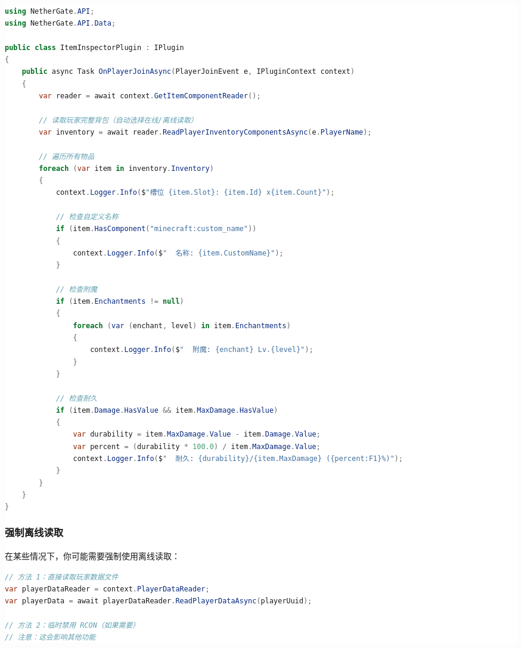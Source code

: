 ```csharp
using NetherGate.API;
using NetherGate.API.Data;

public class ItemInspectorPlugin : IPlugin
{
    public async Task OnPlayerJoinAsync(PlayerJoinEvent e, IPluginContext context)
    {
        var reader = await context.GetItemComponentReader();
        
        // 读取玩家完整背包（自动选择在线/离线读取）
        var inventory = await reader.ReadPlayerInventoryComponentsAsync(e.PlayerName);

        // 遍历所有物品
        foreach (var item in inventory.Inventory)
        {
            context.Logger.Info($"槽位 {item.Slot}: {item.Id} x{item.Count}");
            
            // 检查自定义名称
            if (item.HasComponent("minecraft:custom_name"))
            {
                context.Logger.Info($"  名称: {item.CustomName}");
            }

            // 检查附魔
            if (item.Enchantments != null)
            {
                foreach (var (enchant, level) in item.Enchantments)
                {
                    context.Logger.Info($"  附魔: {enchant} Lv.{level}");
                }
            }

            // 检查耐久
            if (item.Damage.HasValue && item.MaxDamage.HasValue)
            {
                var durability = item.MaxDamage.Value - item.Damage.Value;
                var percent = (durability * 100.0) / item.MaxDamage.Value;
                context.Logger.Info($"  耐久: {durability}/{item.MaxDamage} ({percent:F1}%)");
            }
        }
    }
}
```

### 强制离线读取

在某些情况下，你可能需要强制使用离线读取：

```csharp
// 方法 1：直接读取玩家数据文件
var playerDataReader = context.PlayerDataReader;
var playerData = await playerDataReader.ReadPlayerDataAsync(playerUuid);

// 方法 2：临时禁用 RCON（如果需要）
// 注意：这会影响其他功能
```
